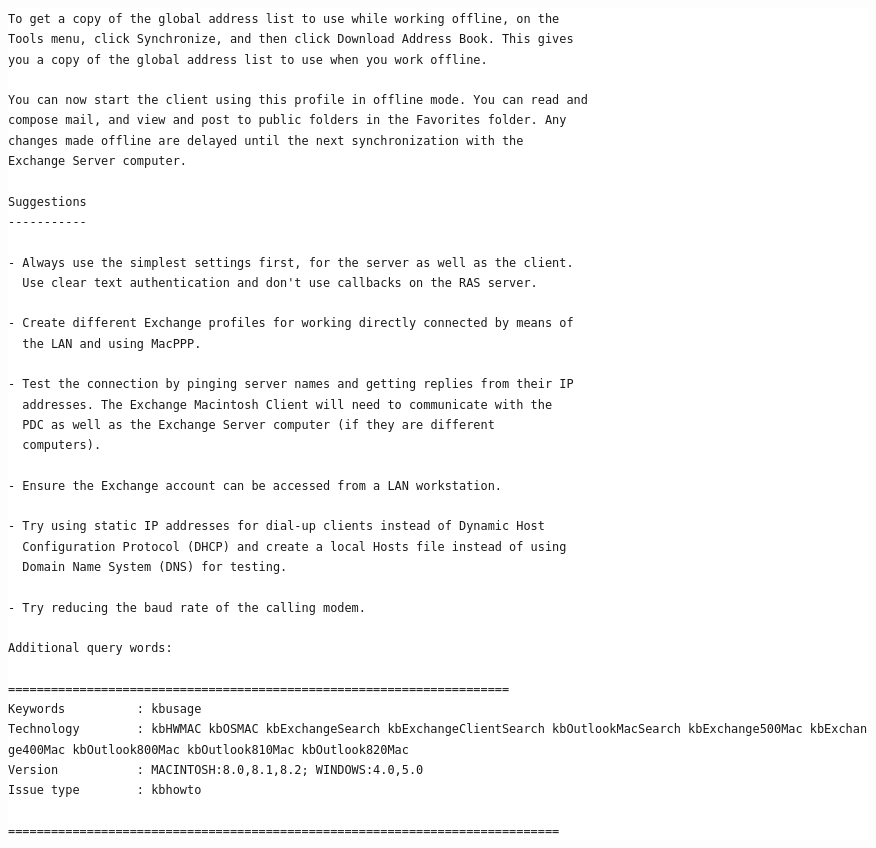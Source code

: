	To get a copy of the global address list to use while working offline, on the
	Tools menu, click Synchronize, and then click Download Address Book. This gives
	you a copy of the global address list to use when you work offline.
	
	You can now start the client using this profile in offline mode. You can read and
	compose mail, and view and post to public folders in the Favorites folder. Any
	changes made offline are delayed until the next synchronization with the
	Exchange Server computer.
	
	Suggestions
	-----------
	
	- Always use the simplest settings first, for the server as well as the client.
	  Use clear text authentication and don't use callbacks on the RAS server.
	
	- Create different Exchange profiles for working directly connected by means of
	  the LAN and using MacPPP.
	
	- Test the connection by pinging server names and getting replies from their IP
	  addresses. The Exchange Macintosh Client will need to communicate with the
	  PDC as well as the Exchange Server computer (if they are different
	  computers).
	
	- Ensure the Exchange account can be accessed from a LAN workstation.
	
	- Try using static IP addresses for dial-up clients instead of Dynamic Host
	  Configuration Protocol (DHCP) and create a local Hosts file instead of using
	  Domain Name System (DNS) for testing.
	
	- Try reducing the baud rate of the calling modem.
	
	Additional query words:
	
	======================================================================
	Keywords          : kbusage 
	Technology        : kbHWMAC kbOSMAC kbExchangeSearch kbExchangeClientSearch kbOutlookMacSearch kbExchange500Mac kbExchange400Mac kbOutlook800Mac kbOutlook810Mac kbOutlook820Mac
	Version           : MACINTOSH:8.0,8.1,8.2; WINDOWS:4.0,5.0
	Issue type        : kbhowto
	
	=============================================================================
	

